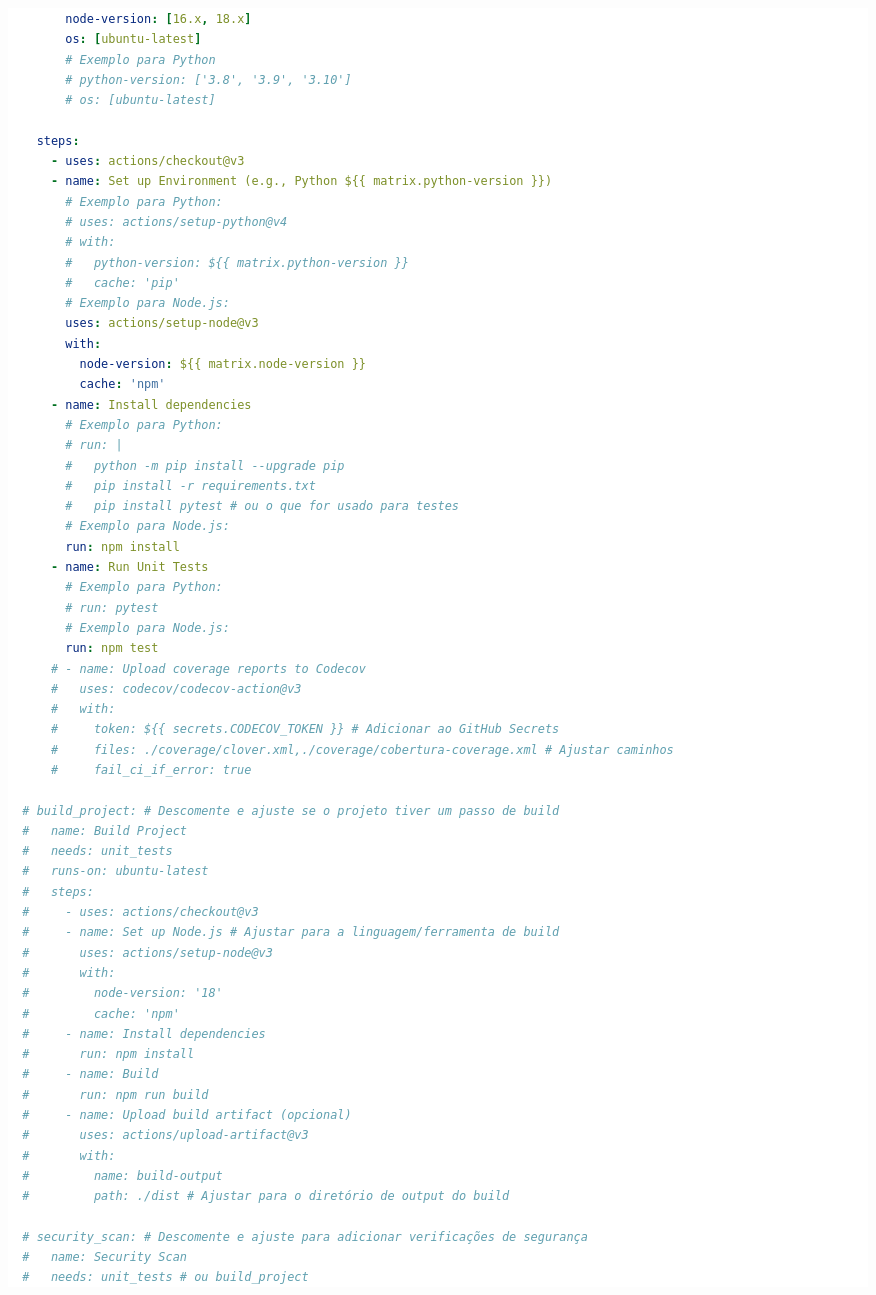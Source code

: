 ```yaml
        node-version: [16.x, 18.x]
        os: [ubuntu-latest]
        # Exemplo para Python
        # python-version: ['3.8', '3.9', '3.10']
        # os: [ubuntu-latest]

    steps:
      - uses: actions/checkout@v3
      - name: Set up Environment (e.g., Python ${{ matrix.python-version }})
        # Exemplo para Python:
        # uses: actions/setup-python@v4
        # with:
        #   python-version: ${{ matrix.python-version }}
        #   cache: 'pip'
        # Exemplo para Node.js:
        uses: actions/setup-node@v3
        with:
          node-version: ${{ matrix.node-version }}
          cache: 'npm'
      - name: Install dependencies
        # Exemplo para Python:
        # run: |
        #   python -m pip install --upgrade pip
        #   pip install -r requirements.txt
        #   pip install pytest # ou o que for usado para testes
        # Exemplo para Node.js:
        run: npm install
      - name: Run Unit Tests
        # Exemplo para Python:
        # run: pytest
        # Exemplo para Node.js:
        run: npm test
      # - name: Upload coverage reports to Codecov
      #   uses: codecov/codecov-action@v3
      #   with:
      #     token: ${{ secrets.CODECOV_TOKEN }} # Adicionar ao GitHub Secrets
      #     files: ./coverage/clover.xml,./coverage/cobertura-coverage.xml # Ajustar caminhos
      #     fail_ci_if_error: true

  # build_project: # Descomente e ajuste se o projeto tiver um passo de build
  #   name: Build Project
  #   needs: unit_tests
  #   runs-on: ubuntu-latest
  #   steps:
  #     - uses: actions/checkout@v3
  #     - name: Set up Node.js # Ajustar para a linguagem/ferramenta de build
  #       uses: actions/setup-node@v3
  #       with:
  #         node-version: '18'
  #         cache: 'npm'
  #     - name: Install dependencies
  #       run: npm install
  #     - name: Build
  #       run: npm run build
  #     - name: Upload build artifact (opcional)
  #       uses: actions/upload-artifact@v3
  #       with:
  #         name: build-output
  #         path: ./dist # Ajustar para o diretório de output do build

  # security_scan: # Descomente e ajuste para adicionar verificações de segurança
  #   name: Security Scan
  #   needs: unit_tests # ou build_project
```